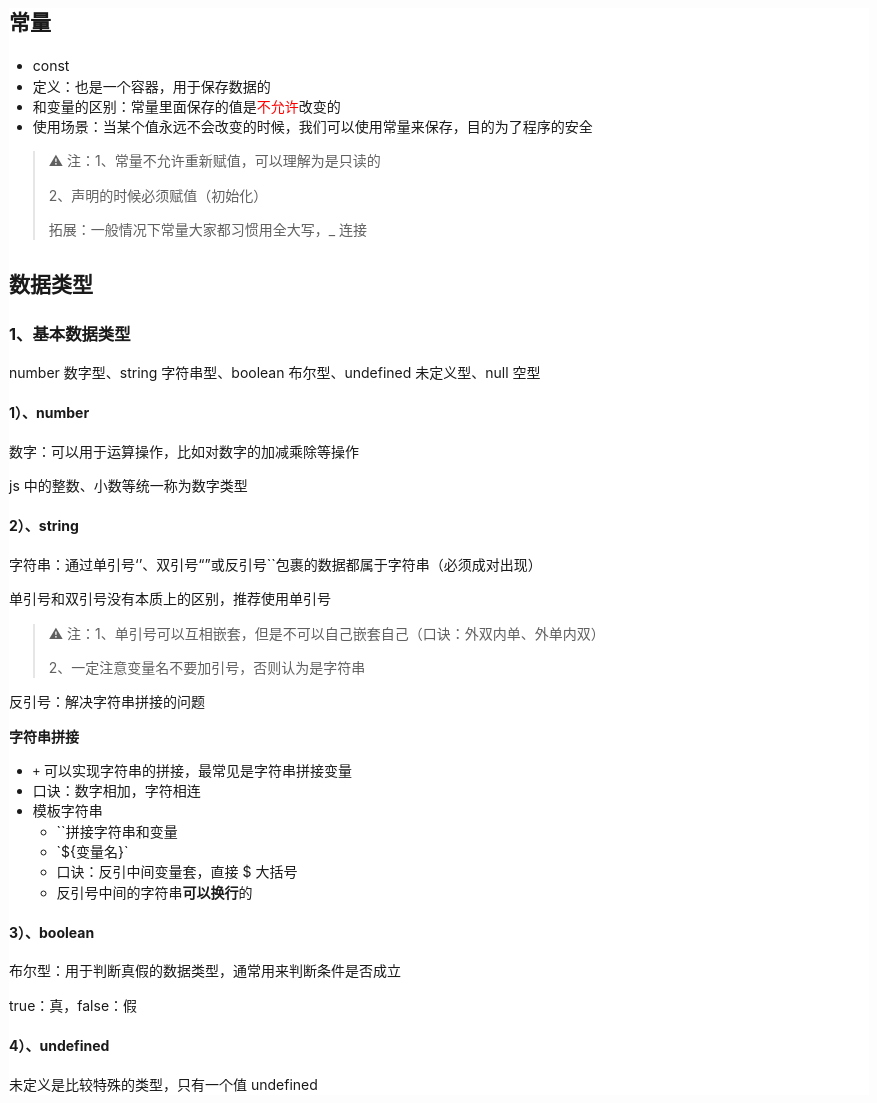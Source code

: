 ## 常量

- const
- 定义：也是一个容器，用于保存数据的
- 和变量的区别：常量里面保存的值是<font color="red">不允许</font>改变的
- 使用场景：当某个值永远不会改变的时候，我们可以使用常量来保存，目的为了程序的安全

> :warning: 注：1、常量不允许重新赋值，可以理解为是只读的
>
> 2、声明的时候必须赋值（初始化）
>
> 拓展：一般情况下常量大家都习惯用全大写，_ 连接

## 数据类型

### 1、基本数据类型

number 数字型、string 字符串型、boolean 布尔型、undefined 未定义型、null 空型

#### 1）、number

数字：可以用于运算操作，比如对数字的加减乘除等操作

js 中的整数、小数等统一称为数字类型

#### 2）、string

字符串：通过单引号‘’、双引号“”或反引号``包裹的数据都属于字符串（必须成对出现）

单引号和双引号没有本质上的区别，推荐使用单引号

> :warning: 注：1、单引号可以互相嵌套，但是不可以自己嵌套自己（口诀：外双内单、外单内双）
>
> 2、一定注意变量名不要加引号，否则认为是字符串

反引号：解决字符串拼接的问题

**字符串拼接**

- `+` 可以实现字符串的拼接，最常见是字符串拼接变量
- 口诀：数字相加，字符相连
- 模板字符串
  - ``拼接字符串和变量
  - \`${变量名}\`
  - 口诀：反引中间变量套，直接 $ 大括号
  - 反引号中间的字符串**可以换行**的

#### 3）、boolean

布尔型：用于判断真假的数据类型，通常用来判断条件是否成立

true：真，false：假

#### 4）、undefined

未定义是比较特殊的类型，只有一个值 undefined
